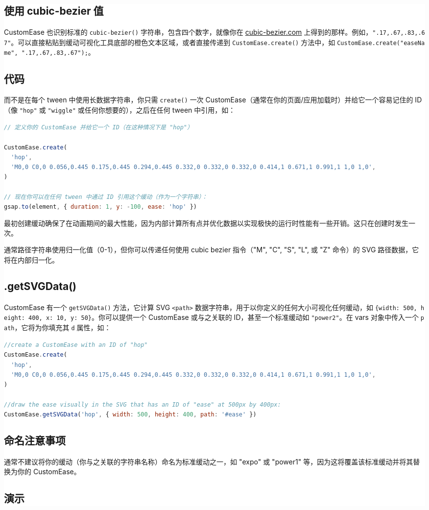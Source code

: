 ## 使用 cubic-bezier 值

CustomEase 也识别标准的 `cubic-bezier()` 字符串，包含四个数字，就像你在 [cubic-bezier.com](https://cubic-bezier.com/) 上得到的那样。例如，`".17,.67,.83,.67"`。可以直接粘贴到缓动可视化工具底部的橙色文本区域，或者直接传递到 `CustomEase.create()` 方法中，如 `CustomEase.create("easeName", ".17,.67,.83,.67");`。

## 代码

而不是在每个 tween 中使用长数据字符串，你只需 `create()` 一次 CustomEase（通常在你的页面/应用加载时）并给它一个容易记住的 ID（像 `"hop"` 或 `"wiggle"` 或任何你想要的），之后在任何 tween 中引用，如：

```javascript
// 定义你的 CustomEase 并给它一个 ID（在这种情况下是 "hop"）

CustomEase.create(
  'hop',
  'M0,0 C0,0 0.056,0.445 0.175,0.445 0.294,0.445 0.332,0 0.332,0 0.332,0 0.414,1 0.671,1 0.991,1 1,0 1,0',
)

// 现在你可以在任何 tween 中通过 ID 引用这个缓动（作为一个字符串）：
gsap.to(element, { duration: 1, y: -100, ease: 'hop' })
```

最初创建缓动确保了在动画期间的最大性能，因为内部计算所有点并优化数据以实现极快的运行时性能有一些开销。这只在创建时发生一次。

通常路径字符串使用归一化值（0-1），但你可以传递任何使用 cubic bezier 指令（"M", "C", "S", "L", 或 "Z" 命令）的 SVG 路径数据，它将在内部归一化。

## .getSVGData()

CustomEase 有一个 `getSVGData()` 方法，它计算 SVG `<path>` 数据字符串，用于以你定义的任何大小可视化任何缓动，如 `{width: 500, height: 400, x: 10, y: 50}`。你可以提供一个 CustomEase 或与之关联的 ID，甚至一个标准缓动如 `"power2"`。在 vars 对象中传入一个 `path`，它将为你填充其 `d` 属性，如：

```javascript
//create a CustomEase with an ID of "hop"
CustomEase.create(
  'hop',
  'M0,0 C0,0 0.056,0.445 0.175,0.445 0.294,0.445 0.332,0 0.332,0 0.332,0 0.414,1 0.671,1 0.991,1 1,0 1,0',
)

//draw the ease visually in the SVG that has an ID of "ease" at 500px by 400px:
CustomEase.getSVGData('hop', { width: 500, height: 400, path: '#ease' })
```

## 命名注意事项

通常不建议将你的缓动（你与之关联的字符串名称）命名为标准缓动之一，如 "expo" 或 "power1" 等，因为这将覆盖该标准缓动并将其替换为你的 CustomEase。

## 演示
